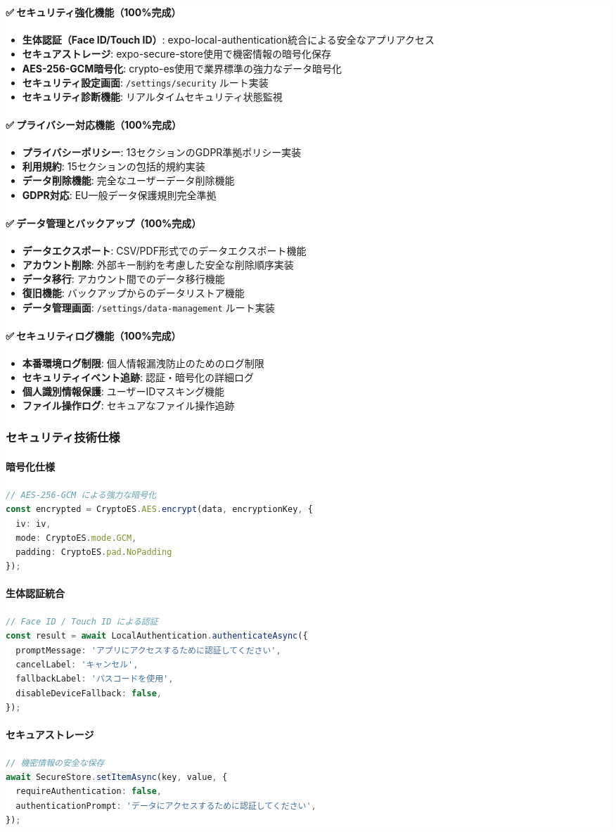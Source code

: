 #### ✅ セキュリティ強化機能（100%完成）
- **生体認証（Face ID/Touch ID）**: expo-local-authentication統合による安全なアプリアクセス
- **セキュアストレージ**: expo-secure-store使用で機密情報の暗号化保存
- **AES-256-GCM暗号化**: crypto-es使用で業界標準の強力なデータ暗号化
- **セキュリティ設定画面**: `/settings/security` ルート実装
- **セキュリティ診断機能**: リアルタイムセキュリティ状態監視

#### ✅ プライバシー対応機能（100%完成）
- **プライバシーポリシー**: 13セクションのGDPR準拠ポリシー実装
- **利用規約**: 15セクションの包括的規約実装
- **データ削除機能**: 完全なユーザーデータ削除機能
- **GDPR対応**: EU一般データ保護規則完全準拠

#### ✅ データ管理とバックアップ（100%完成）
- **データエクスポート**: CSV/PDF形式でのデータエクスポート機能
- **アカウント削除**: 外部キー制約を考慮した安全な削除順序実装
- **データ移行**: アカウント間でのデータ移行機能
- **復旧機能**: バックアップからのデータリストア機能
- **データ管理画面**: `/settings/data-management` ルート実装

#### ✅ セキュリティログ機能（100%完成）
- **本番環境ログ制限**: 個人情報漏洩防止のためのログ制限
- **セキュリティイベント追跡**: 認証・暗号化の詳細ログ
- **個人識別情報保護**: ユーザーIDマスキング機能
- **ファイル操作ログ**: セキュアなファイル操作追跡

### セキュリティ技術仕様

#### 暗号化仕様
```typescript
// AES-256-GCM による強力な暗号化
const encrypted = CryptoES.AES.encrypt(data, encryptionKey, {
  iv: iv,
  mode: CryptoES.mode.GCM,
  padding: CryptoES.pad.NoPadding
});
```

#### 生体認証統合
```typescript
// Face ID / Touch ID による認証
const result = await LocalAuthentication.authenticateAsync({
  promptMessage: 'アプリにアクセスするために認証してください',
  cancelLabel: 'キャンセル',
  fallbackLabel: 'パスコードを使用',
  disableDeviceFallback: false,
});
```

#### セキュアストレージ
```typescript
// 機密情報の安全な保存
await SecureStore.setItemAsync(key, value, {
  requireAuthentication: false,
  authenticationPrompt: 'データにアクセスするために認証してください',
});
```
